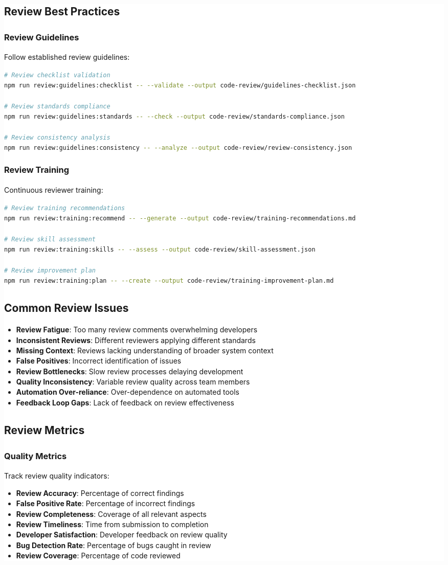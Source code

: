 ## Review Best Practices

### Review Guidelines
Follow established review guidelines:

```bash
# Review checklist validation
npm run review:guidelines:checklist -- --validate --output code-review/guidelines-checklist.json

# Review standards compliance
npm run review:guidelines:standards -- --check --output code-review/standards-compliance.json

# Review consistency analysis
npm run review:guidelines:consistency -- --analyze --output code-review/review-consistency.json
```

### Review Training
Continuous reviewer training:

```bash
# Review training recommendations
npm run review:training:recommend -- --generate --output code-review/training-recommendations.md

# Review skill assessment
npm run review:training:skills -- --assess --output code-review/skill-assessment.json

# Review improvement plan
npm run review:training:plan -- --create --output code-review/training-improvement-plan.md
```

## Common Review Issues

- **Review Fatigue**: Too many review comments overwhelming developers
- **Inconsistent Reviews**: Different reviewers applying different standards
- **Missing Context**: Reviews lacking understanding of broader system context
- **False Positives**: Incorrect identification of issues
- **Review Bottlenecks**: Slow review processes delaying development
- **Quality Inconsistency**: Variable review quality across team members
- **Automation Over-reliance**: Over-dependence on automated tools
- **Feedback Loop Gaps**: Lack of feedback on review effectiveness

## Review Metrics

### Quality Metrics
Track review quality indicators:

- **Review Accuracy**: Percentage of correct findings
- **False Positive Rate**: Percentage of incorrect findings
- **Review Completeness**: Coverage of all relevant aspects
- **Review Timeliness**: Time from submission to completion
- **Developer Satisfaction**: Developer feedback on review quality
- **Bug Detection Rate**: Percentage of bugs caught in review
- **Review Coverage**: Percentage of code reviewed
